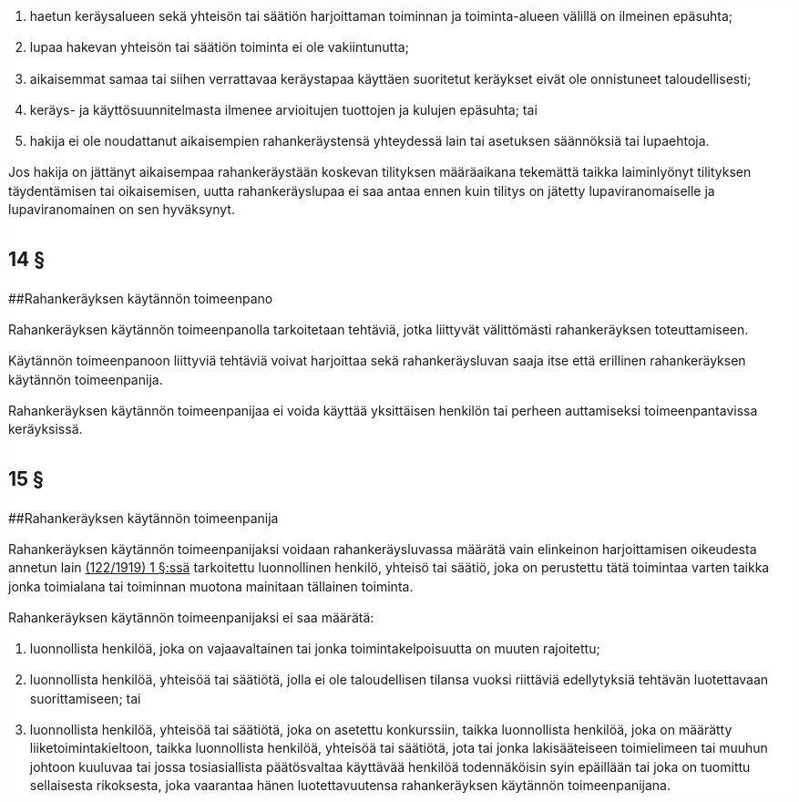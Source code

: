 1) haetun keräysalueen sekä yhteisön tai säätiön harjoittaman toiminnan ja
toiminta-alueen välillä on ilmeinen epäsuhta;

2) lupaa hakevan yhteisön tai säätiön toiminta ei ole vakiintunutta;

3) aikaisemmat samaa tai siihen verrattavaa keräystapaa käyttäen suoritetut
keräykset eivät ole onnistuneet taloudellisesti;

4) keräys- ja käyttösuunnitelmasta ilmenee arvioitujen tuottojen ja kulujen
epäsuhta; tai

5) hakija ei ole noudattanut aikaisempien rahankeräystensä yhteydessä lain tai
asetuksen säännöksiä tai lupaehtoja.

Jos hakija on jättänyt aikaisempaa rahankeräystään koskevan tilityksen
määräaikana tekemättä taikka laiminlyönyt tilityksen täydentämisen tai
oikaisemisen, uutta rahankeräyslupaa ei saa antaa ennen kuin tilitys on
jätetty lupaviranomaiselle ja lupaviranomainen on sen hyväksynyt.

## 14 §

##Rahankeräyksen käytännön toimeenpano

Rahankeräyksen käytännön toimeenpanolla tarkoitetaan tehtäviä, jotka liittyvät
välittömästi rahankeräyksen toteuttamiseen.

Käytännön toimeenpanoon liittyviä tehtäviä voivat harjoittaa sekä
rahankeräysluvan saaja itse että erillinen rahankeräyksen käytännön
toimeenpanija.

Rahankeräyksen käytännön toimeenpanijaa ei voida käyttää yksittäisen henkilön
tai perheen auttamiseksi toimeenpantavissa keräyksissä.

## 15 §

##Rahankeräyksen käytännön toimeenpanija

Rahankeräyksen käytännön toimeenpanijaksi voidaan rahankeräysluvassa määrätä
vain elinkeinon harjoittamisen oikeudesta annetun lain [(122/1919) 1
§:ssä](../1919/19190122) tarkoitettu luonnollinen henkilö, yhteisö tai säätiö,
joka on perustettu tätä toimintaa varten taikka jonka toimialana tai toiminnan
muotona mainitaan tällainen toiminta.

Rahankeräyksen käytännön toimeenpanijaksi ei saa määrätä:

1) luonnollista henkilöä, joka on vajaavaltainen tai jonka
toimintakelpoisuutta on muuten rajoitettu;

2) luonnollista henkilöä, yhteisöä tai säätiötä, jolla ei ole taloudellisen
tilansa vuoksi riittäviä edellytyksiä tehtävän luotettavaan suorittamiseen;
tai

3) luonnollista henkilöä, yhteisöä tai säätiötä, joka on asetettu konkurssiin,
taikka luonnollista henkilöä, joka on määrätty liiketoimintakieltoon, taikka
luonnollista henkilöä, yhteisöä tai säätiötä, jota tai jonka lakisääteiseen
toimielimeen tai muuhun johtoon kuuluvaa tai jossa tosiasiallista päätösvaltaa
käyttävää henkilöä todennäköisin syin epäillään tai joka on tuomittu
sellaisesta rikoksesta, joka vaarantaa hänen luotettavuutensa rahankeräyksen
käytännön toimeenpanijana.
